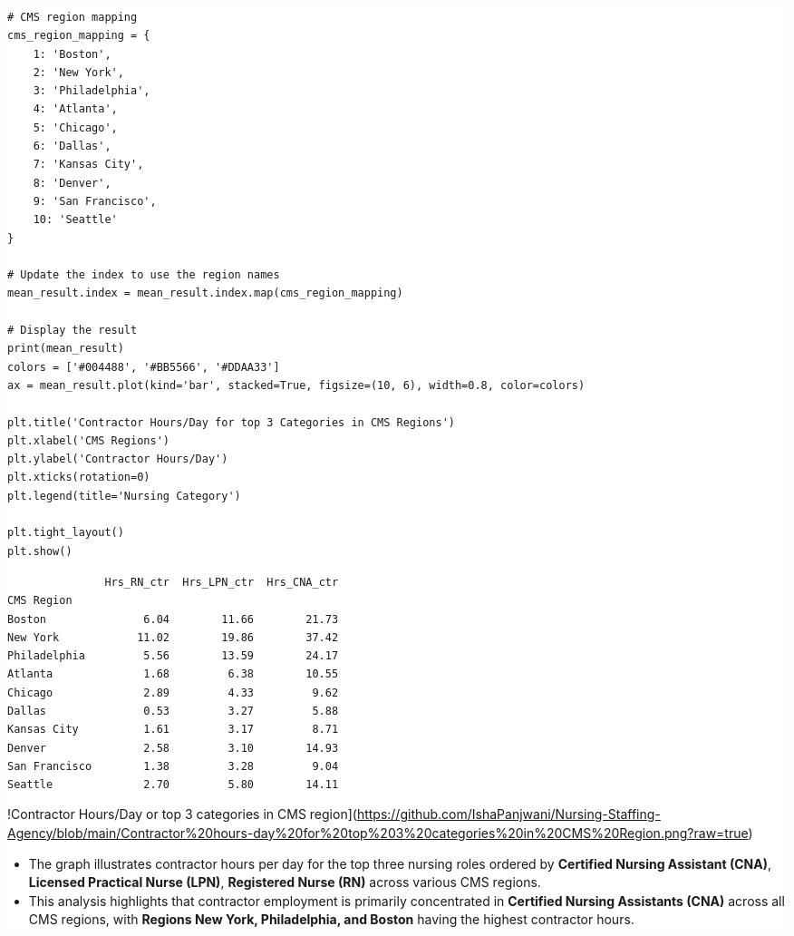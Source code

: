 ```
# CMS region mapping
cms_region_mapping = {
    1: 'Boston',
    2: 'New York',
    3: 'Philadelphia',
    4: 'Atlanta',
    5: 'Chicago',
    6: 'Dallas',
    7: 'Kansas City',
    8: 'Denver',
    9: 'San Francisco',
    10: 'Seattle'
}

# Update the index to use the region names
mean_result.index = mean_result.index.map(cms_region_mapping)

# Display the result
print(mean_result)
colors = ['#004488', '#BB5566', '#DDAA33']
ax = mean_result.plot(kind='bar', stacked=True, figsize=(10, 6), width=0.8, color=colors)

plt.title('Contractor Hours/Day for top 3 Categories in CMS Regions')
plt.xlabel('CMS Regions')
plt.ylabel('Contractor Hours/Day')
plt.xticks(rotation=0)
plt.legend(title='Nursing Category')

plt.tight_layout()
plt.show()
```
```
               Hrs_RN_ctr  Hrs_LPN_ctr  Hrs_CNA_ctr
CMS Region                                         
Boston               6.04        11.66        21.73
New York            11.02        19.86        37.42
Philadelphia         5.56        13.59        24.17
Atlanta              1.68         6.38        10.55
Chicago              2.89         4.33         9.62
Dallas               0.53         3.27         5.88
Kansas City          1.61         3.17         8.71
Denver               2.58         3.10        14.93
San Francisco        1.38         3.28         9.04
Seattle              2.70         5.80        14.11
```
!Contractor Hours/Day or top 3 categories in CMS region](https://github.com/IshaPanjwani/Nursing-Staffing-Agency/blob/main/Contractor%20hours-day%20for%20top%203%20categories%20in%20CMS%20Region.png?raw=true)

- The graph illustrates contractor hours per day for the top three nursing roles ordered by **Certified Nursing Assistant (CNA)**, **Licensed Practical Nurse (LPN)**, **Registered Nurse (RN)** across various CMS regions.  
- This analysis highlights that contractor employment is primarily concentrated in **Certified Nursing Assistants (CNA)** across all CMS regions, with **Regions New York, Philadelphia, and Boston** having the highest contractor hours.
